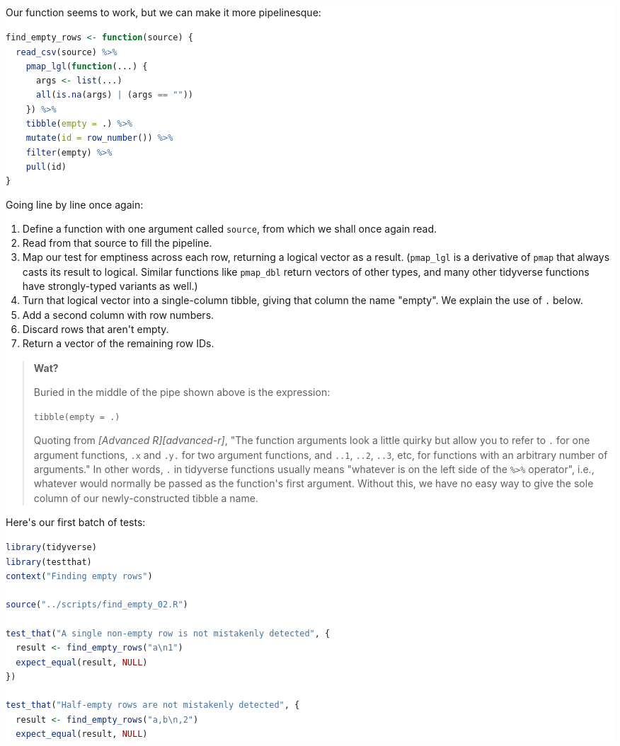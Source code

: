 Our function seems to work,
but we can make it more pipelinesque:


```r
find_empty_rows <- function(source) {
  read_csv(source) %>%
    pmap_lgl(function(...) {
      args <- list(...)
      all(is.na(args) | (args == ""))
    }) %>%
    tibble(empty = .) %>%
    mutate(id = row_number()) %>%
    filter(empty) %>%
    pull(id)
}
```

Going line by line once again:

1.  Define a function with one argument called `source`, from which we shall once again read.
2.  Read from that source to fill the pipeline.
3.  Map our test for emptiness across each row, returning a logical vector as a result.
    (`pmap_lgl` is a derivative of `pmap` that always casts its result to logical.
    Similar functions like `pmap_dbl` return vectors of other types,
    and many other tidyverse functions have strongly-typed variants as well.)
4.  Turn that logical vector into a single-column tibble,
    giving that column the name "empty".
    We explain the use of `.` below.
5.  Add a second column with row numbers.
6.  Discard rows that aren't empty.
7.  Return a vector of the remaining row IDs.

> **Wat?**
>
> Buried in the middle of the pipe shown above is the expression:
>
> `tibble(empty = .)`
>
> Quoting from *[Advanced R][advanced-r]*,
> "The function arguments look a little quirky
> but allow you to refer to `.` for one argument functions,
> `.x` and `.y.` for two argument functions,
> and `..1`, `..2`, `..3`, etc, for functions with an arbitrary number of arguments."
> In other words, `.` in tidyverse functions usually means "whatever is on the left side of the `%>%` operator",
> i.e., whatever would normally be passed as the function's first argument.
> Without this,
> we have no easy way to give the sole column of our newly-constructed tibble a name.

Here's our first batch of tests:


```r
library(tidyverse)
library(testthat)
context("Finding empty rows")

source("../scripts/find_empty_02.R")

test_that("A single non-empty row is not mistakenly detected", {
  result <- find_empty_rows("a\n1")
  expect_equal(result, NULL)
})

test_that("Half-empty rows are not mistakenly detected", {
  result <- find_empty_rows("a,b\n,2")
  expect_equal(result, NULL)
```